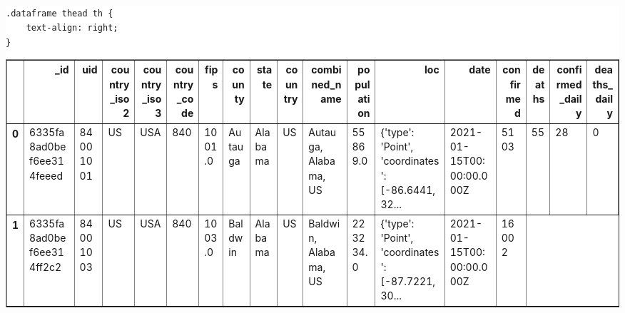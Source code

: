     .dataframe thead th {
        text-align: right;
    }
</style>
<table border="1" class="dataframe">
  <thead>
    <tr style="text-align: right;">
      <th></th>
      <th>_id</th>
      <th>uid</th>
      <th>country_iso2</th>
      <th>country_iso3</th>
      <th>country_code</th>
      <th>fips</th>
      <th>county</th>
      <th>state</th>
      <th>country</th>
      <th>combined_name</th>
      <th>population</th>
      <th>loc</th>
      <th>date</th>
      <th>confirmed</th>
      <th>deaths</th>
      <th>confirmed_daily</th>
      <th>deaths_daily</th>
    </tr>
  </thead>
  <tbody>
    <tr>
      <th>0</th>
      <td>6335fa8ad0bef6ee314feeed</td>
      <td>84001001</td>
      <td>US</td>
      <td>USA</td>
      <td>840</td>
      <td>1001.0</td>
      <td>Autauga</td>
      <td>Alabama</td>
      <td>US</td>
      <td>Autauga, Alabama, US</td>
      <td>55869.0</td>
      <td>{'type': 'Point', 'coordinates': [-86.6441, 32...</td>
      <td>2021-01-15T00:00:00.000Z</td>
      <td>5103</td>
      <td>55</td>
      <td>28</td>
      <td>0</td>
    </tr>
    <tr>
      <th>1</th>
      <td>6335fa8ad0bef6ee314ff2c2</td>
      <td>84001003</td>
      <td>US</td>
      <td>USA</td>
      <td>840</td>
      <td>1003.0</td>
      <td>Baldwin</td>
      <td>Alabama</td>
      <td>US</td>
      <td>Baldwin, Alabama, US</td>
      <td>223234.0</td>
      <td>{'type': 'Point', 'coordinates': [-87.7221, 30...</td>
      <td>2021-01-15T00:00:00.000Z</td>
      <td>16002</td>